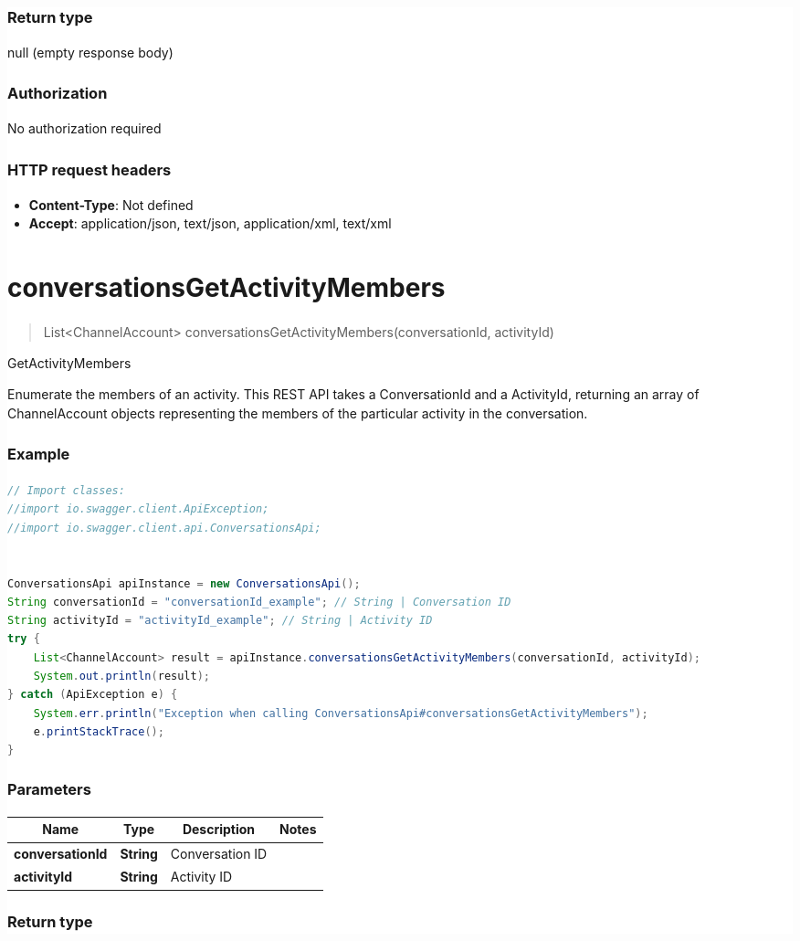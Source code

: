 ### Return type

null (empty response body)

### Authorization

No authorization required

### HTTP request headers

 - **Content-Type**: Not defined
 - **Accept**: application/json, text/json, application/xml, text/xml

<a name="conversationsGetActivityMembers"></a>
# **conversationsGetActivityMembers**
> List&lt;ChannelAccount&gt; conversationsGetActivityMembers(conversationId, activityId)

GetActivityMembers

Enumerate the members of an activity.     This REST API takes a ConversationId and a ActivityId, returning an array of ChannelAccount objects representing the members of the particular activity in the conversation.

### Example
```java
// Import classes:
//import io.swagger.client.ApiException;
//import io.swagger.client.api.ConversationsApi;


ConversationsApi apiInstance = new ConversationsApi();
String conversationId = "conversationId_example"; // String | Conversation ID
String activityId = "activityId_example"; // String | Activity ID
try {
    List<ChannelAccount> result = apiInstance.conversationsGetActivityMembers(conversationId, activityId);
    System.out.println(result);
} catch (ApiException e) {
    System.err.println("Exception when calling ConversationsApi#conversationsGetActivityMembers");
    e.printStackTrace();
}
```

### Parameters

Name | Type | Description  | Notes
------------- | ------------- | ------------- | -------------
 **conversationId** | **String**| Conversation ID |
 **activityId** | **String**| Activity ID |

### Return type
